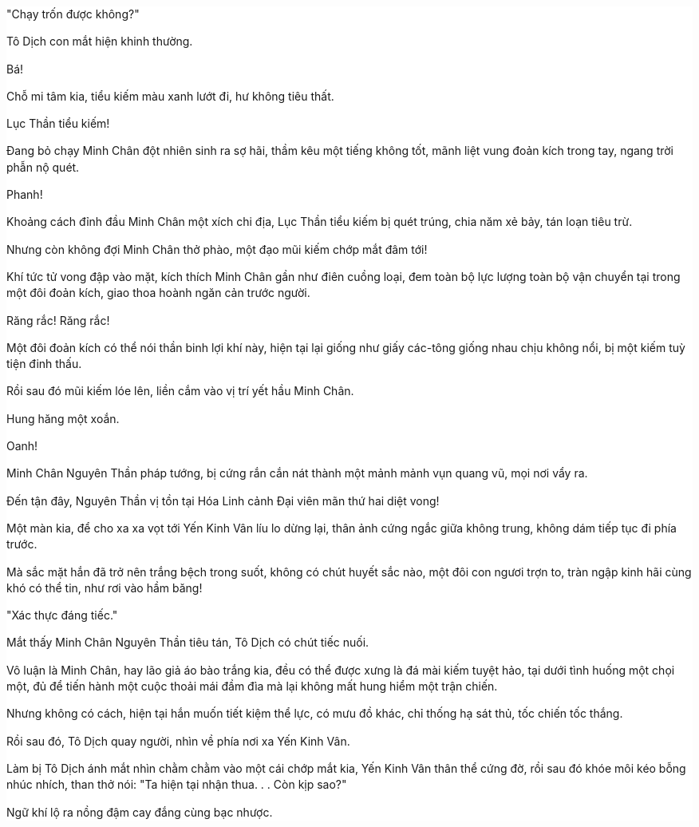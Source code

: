 "Chạy trốn được không?"

Tô Dịch con mắt hiện khinh thường.

Bá!

Chỗ mi tâm kia, tiểu kiếm màu xanh lướt đi, hư không tiêu thất.

Lục Thần tiểu kiếm!

Đang bỏ chạy Minh Chân đột nhiên sinh ra sợ hãi, thầm kêu một tiếng không tốt, mãnh liệt vung đoản kích trong tay, ngang trời phẫn nộ quét.

Phanh!

Khoảng cách đỉnh đầu Minh Chân một xích chi địa, Lục Thần tiểu kiếm bị quét trúng, chia năm xẻ bảy, tán loạn tiêu trừ.

Nhưng còn không đợi Minh Chân thở phào, một đạo mũi kiếm chớp mắt đâm tới!

Khí tức tử vong đập vào mặt, kích thích Minh Chân gần như điên cuồng loại, đem toàn bộ lực lượng toàn bộ vận chuyển tại trong một đôi đoản kích, giao thoa hoành ngăn cản trước người.

Răng rắc! Răng rắc!

Một đôi đoản kích có thể nói thần binh lợi khí này, hiện tại lại giống như giấy các-tông giống nhau chịu không nổi, bị một kiếm tuỳ tiện đinh thấu.

Rồi sau đó mũi kiếm lóe lên, liền cắm vào vị trí yết hầu Minh Chân.

Hung hăng một xoắn.

Oanh!

Minh Chân Nguyên Thần pháp tướng, bị cứng rắn cắn nát thành một mảnh mảnh vụn quang vũ, mọi nơi vẩy ra.

Đến tận đây, Nguyên Thần vị tồn tại Hóa Linh cảnh Đại viên mãn thứ hai diệt vong!

Một màn kia, để cho xa xa vọt tới Yến Kinh Vân líu lo dừng lại, thân ảnh cứng ngắc giữa không trung, không dám tiếp tục đi phía trước.

Mà sắc mặt hắn đã trở nên trắng bệch trong suốt, không có chút huyết sắc nào, một đôi con ngươi trợn to, tràn ngập kinh hãi cùng khó có thể tin, như rơi vào hầm băng!

"Xác thực đáng tiếc."

Mắt thấy Minh Chân Nguyên Thần tiêu tán, Tô Dịch có chút tiếc nuối.

Vô luận là Minh Chân, hay lão giả áo bào trắng kia, đều có thể được xưng là đá mài kiếm tuyệt hảo, tại dưới tình huống một chọi một, đủ để tiến hành một cuộc thoải mái đầm đìa mà lại không mất hung hiểm một trận chiến.

Nhưng không có cách, hiện tại hắn muốn tiết kiệm thể lực, có mưu đồ khác, chỉ thống hạ sát thủ, tốc chiến tốc thắng.

Rồi sau đó, Tô Dịch quay người, nhìn về phía nơi xa Yến Kinh Vân.

Làm bị Tô Dịch ánh mắt nhìn chằm chằm vào một cái chớp mắt kia, Yến Kinh Vân thân thể cứng đờ, rồi sau đó khóe môi kéo bỗng nhúc nhích, than thở nói: "Ta hiện tại nhận thua. . . Còn kịp sao?"

Ngữ khí lộ ra nồng đậm cay đắng cùng bạc nhược.
